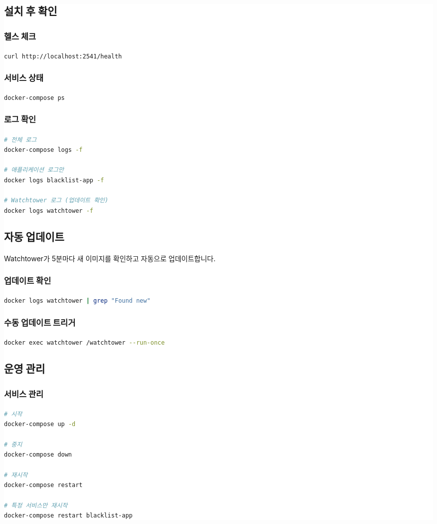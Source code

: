## 설치 후 확인

### 헬스 체크
```bash
curl http://localhost:2541/health
```

### 서비스 상태
```bash
docker-compose ps
```

### 로그 확인
```bash
# 전체 로그
docker-compose logs -f

# 애플리케이션 로그만
docker logs blacklist-app -f

# Watchtower 로그 (업데이트 확인)
docker logs watchtower -f
```

## 자동 업데이트

Watchtower가 5분마다 새 이미지를 확인하고 자동으로 업데이트합니다.

### 업데이트 확인
```bash
docker logs watchtower | grep "Found new"
```

### 수동 업데이트 트리거
```bash
docker exec watchtower /watchtower --run-once
```

## 운영 관리

### 서비스 관리
```bash
# 시작
docker-compose up -d

# 중지
docker-compose down

# 재시작
docker-compose restart

# 특정 서비스만 재시작
docker-compose restart blacklist-app
```
